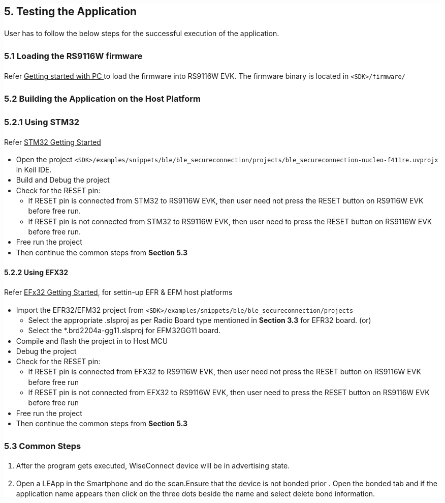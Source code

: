 ## 5. Testing the Application

User has to follow the below steps for the successful execution of the application.

### 5.1 Loading the RS9116W firmware

Refer [Getting started with PC ](https://docs.silabs.com/rs9116/latest/wiseconnect-getting-started) to load the firmware into RS9116W EVK. The firmware binary is located in `<SDK>/firmware/`

### 5.2 Building the Application on the Host Platform

### 5.2.1 Using STM32

Refer [STM32 Getting Started](https://docs.silabs.com/rs9116-wiseconnect/latest/wifibt-wc-getting-started-with-efx32/)  

- Open the project `<SDK>/examples/snippets/ble/ble_secureconnection/projects/ble_secureconnection-nucleo-f411re.uvprojx` in Keil IDE.
- Build and Debug the project
- Check for the RESET pin:
	- If RESET pin is connected from STM32 to RS9116W EVK, then user need not press the RESET button on RS9116W EVK before free run.
	- If RESET pin is not connected from STM32 to RS9116W EVK, then user need to press the RESET button on RS9116W EVK before free run.
- Free run the project
- Then continue the common steps from **Section 5.3**


#### 5.2.2 Using EFX32

Refer [EFx32 Getting Started](https://docs.silabs.com/rs9116-wiseconnect/latest/wifibt-wc-getting-started-with-efx32/), for settin-up EFR & EFM host platforms

- Import the EFR32/EFM32 project from `<SDK>/examples/snippets/ble/ble_secureconnection/projects`
    - Select the appropriate .slsproj as per Radio Board type mentioned in **Section 3.3** for EFR32 board.
   (or)
    - Select the *.brd2204a-gg11.slsproj  for EFM32GG11 board.
- Compile and flash the project in to Host MCU
- Debug the project
- Check for the RESET pin:
	- If RESET pin is connected from EFX32 to RS9116W EVK, then user need not press the RESET button on RS9116W EVK before free run
	- If RESET pin is not connected from EFX32 to RS9116W EVK, then user need to press the RESET button on RS9116W EVK before free run
- Free run the project
- Then continue the common steps from **Section 5.3**

### 5.3 Common Steps

1. After the program gets executed, WiseConnect device will be in advertising state.

2. Open a LEApp in the Smartphone and do the scan.Ensure that the device is not bonded prior . Open the bonded tab and if the application name appears
then click on the three dots beside the name and select delete bond information.
